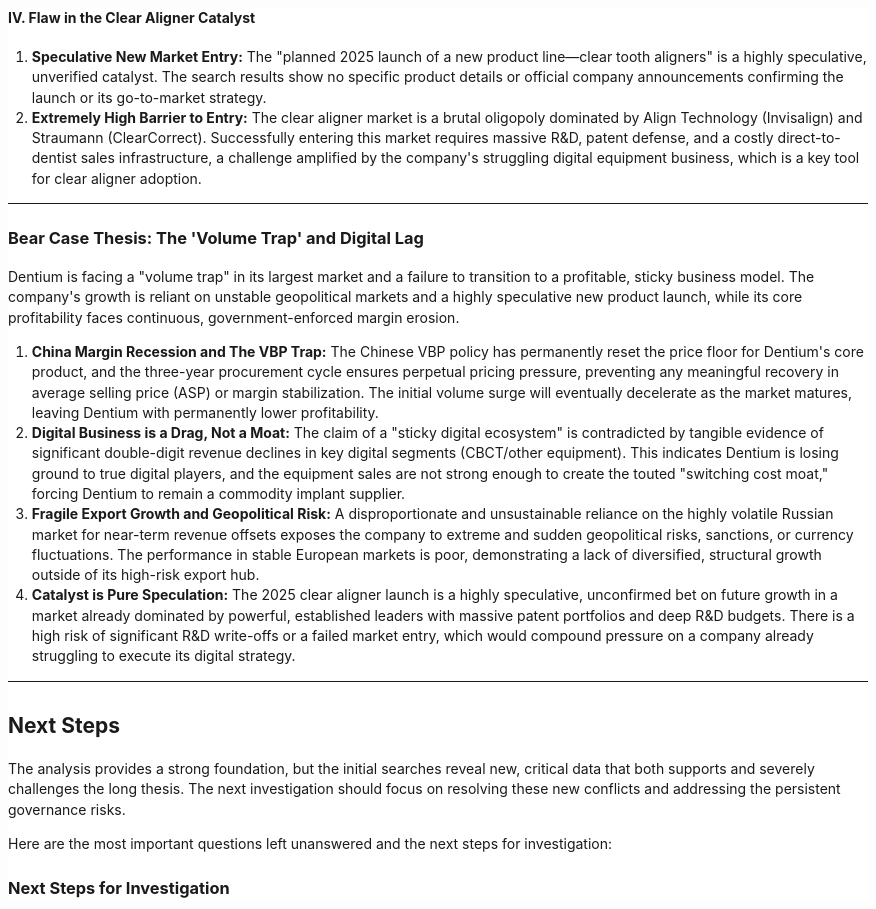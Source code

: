 #### **IV. Flaw in the Clear Aligner Catalyst**

1.  **Speculative New Market Entry:** The "planned 2025 launch of a new product line—clear tooth aligners" is a highly speculative, unverified catalyst. The search results show no specific product details or official company announcements confirming the launch or its go-to-market strategy.
2.  **Extremely High Barrier to Entry:** The clear aligner market is a brutal oligopoly dominated by Align Technology (Invisalign) and Straumann (ClearCorrect). Successfully entering this market requires massive R&D, patent defense, and a costly direct-to-dentist sales infrastructure, a challenge amplified by the company's struggling digital equipment business, which is a key tool for clear aligner adoption.

***

### **Bear Case Thesis: The 'Volume Trap' and Digital Lag**

Dentium is facing a "volume trap" in its largest market and a failure to transition to a profitable, sticky business model. The company's growth is reliant on unstable geopolitical markets and a highly speculative new product launch, while its core profitability faces continuous, government-enforced margin erosion.

1.  **China Margin Recession and The VBP Trap:** The Chinese VBP policy has permanently reset the price floor for Dentium's core product, and the three-year procurement cycle ensures perpetual pricing pressure, preventing any meaningful recovery in average selling price (ASP) or margin stabilization. The initial volume surge will eventually decelerate as the market matures, leaving Dentium with permanently lower profitability.
2.  **Digital Business is a Drag, Not a Moat:** The claim of a "sticky digital ecosystem" is contradicted by tangible evidence of significant double-digit revenue declines in key digital segments (CBCT/other equipment). This indicates Dentium is losing ground to true digital players, and the equipment sales are not strong enough to create the touted "switching cost moat," forcing Dentium to remain a commodity implant supplier.
3.  **Fragile Export Growth and Geopolitical Risk:** A disproportionate and unsustainable reliance on the highly volatile Russian market for near-term revenue offsets exposes the company to extreme and sudden geopolitical risks, sanctions, or currency fluctuations. The performance in stable European markets is poor, demonstrating a lack of diversified, structural growth outside of its high-risk export hub.
4.  **Catalyst is Pure Speculation:** The 2025 clear aligner launch is a highly speculative, unconfirmed bet on future growth in a market already dominated by powerful, established leaders with massive patent portfolios and deep R&D budgets. There is a high risk of significant R&D write-offs or a failed market entry, which would compound pressure on a company already struggling to execute its digital strategy.

---

## Next Steps

The analysis provides a strong foundation, but the initial searches reveal new, critical data that both supports and severely challenges the long thesis. The next investigation should focus on resolving these new conflicts and addressing the persistent governance risks.

Here are the most important questions left unanswered and the next steps for investigation:

### **Next Steps for Investigation**
